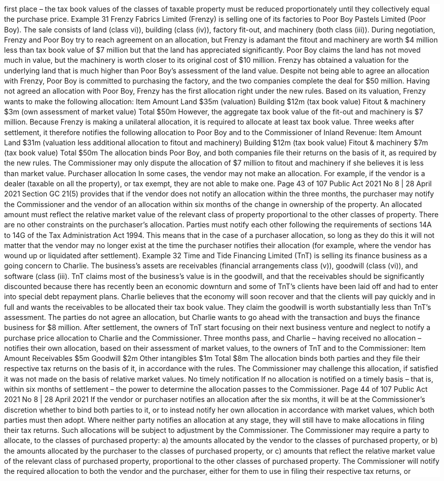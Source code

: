 first place – the tax book values of the classes of taxable property must be reduced proportionately until they collectively equal the purchase price. Example 31 Frenzy Fabrics Limited (Frenzy) is selling one of its factories to Poor Boy Pastels Limited (Poor Boy). The sale consists of land (class vi)), building (class (iv)), factory fit-out, and machinery (both class (iii)). During negotiation, Frenzy and Poor Boy try to reach agreement on an allocation, but Frenzy is adamant the fitout and machinery are worth $4 million less than tax book value of $7 million but that the land has appreciated significantly. Poor Boy claims the land has not moved much in value, but the machinery is worth closer to its original cost of $10 million. Frenzy has obtained a valuation for the underlying land that is much higher than Poor Boy’s assessment of the land value. Despite not being able to agree an allocation with Frenzy, Poor Boy is committed to purchasing the factory, and the two companies complete the deal for $50 million. Having not agreed an allocation with Poor Boy, Frenzy has the first allocation right under the new rules. Based on its valuation, Frenzy wants to make the following allocation: Item Amount Land $35m (valuation) Building $12m (tax book value) Fitout & machinery $3m (own assessment of market value) Total $50m However, the aggregate tax book value of the fit-out and machinery is $7 million. Because Frenzy is making a unilateral allocation, it is required to allocate at least tax book value. Three weeks after settlement, it therefore notifies the following allocation to Poor Boy and to the Commissioner of Inland Revenue: Item Amount Land $31m (valuation less additional allocation to fitout and machinery) Building $12m (tax book value) Fitout & machinery $7m (tax book value) Total $50m The allocation binds Poor Boy, and both companies file their returns on the basis of it, as required by the new rules. The Commissioner may only dispute the allocation of $7 million to fitout and machinery if she believes it is less than market value. Purchaser allocation In some cases, the vendor may not make an allocation. For example, if the vendor is a dealer (taxable on all the property), or tax exempt, they are not able to make one. Page 43 of 107 Public Act 2021 No 8 | 28 April 2021 Section GC 21(5) provides that if the vendor does not notify an allocation within the three months, the purchaser may notify the Commissioner and the vendor of an allocation within six months of the change in ownership of the property. An allocated amount must reflect the relative market value of the relevant class of property proportional to the other classes of property. There are no other constraints on the purchaser’s allocation. Parties must notify each other following the requirements of sections 14A to 14G of the Tax Administration Act 1994. This means that in the case of a purchaser allocation, so long as they do this it will not matter that the vendor may no longer exist at the time the purchaser notifies their allocation (for example, where the vendor has wound up or liquidated after settlement). Example 32 Time and Tide Financing Limited (TnT) is selling its finance business as a going concern to Charlie. The business’s assets are receivables (financial arrangements class (v)), goodwill (class (vi)), and software (class (iii). TnT claims most of the business’s value is in the goodwill, and that the receivables should be significantly discounted because there has recently been an economic downturn and some of TnT’s clients have been laid off and had to enter into special debt repayment plans. Charlie believes that the economy will soon recover and that the clients will pay quickly and in full and wants the receivables to be allocated their tax book value. They claim the goodwill is worth substantially less than TnT’s assessment. The parties do not agree an allocation, but Charlie wants to go ahead with the transaction and buys the finance business for $8 million. After settlement, the owners of TnT start focusing on their next business venture and neglect to notify a purchase price allocation to Charlie and the Commissioner. Three months pass, and Charlie – having received no allocation – notifies their own allocation, based on their assessment of market values, to the owners of TnT and to the Commissioner: Item Amount Receivables $5m Goodwill $2m Other intangibles $1m Total $8m The allocation binds both parties and they file their respective tax returns on the basis of it, in accordance with the rules. The Commissioner may challenge this allocation, if satisfied it was not made on the basis of relative market values. No timely notification If no allocation is notified on a timely basis – that is, within six months of settlement – the power to determine the allocation passes to the Commissioner. Page 44 of 107 Public Act 2021 No 8 | 28 April 2021 If the vendor or purchaser notifies an allocation after the six months, it will be at the Commissioner’s discretion whether to bind both parties to it, or to instead notify her own allocation in accordance with market values, which both parties must then adopt. Where neither party notifies an allocation at any stage, they will still have to make allocations in filing their tax returns. Such allocations will be subject to adjustment by the Commissioner. The Commissioner may require a party to allocate, to the classes of purchased property: a) the amounts allocated by the vendor to the classes of purchased property, or b) the amounts allocated by the purchaser to the classes of purchased property, or c) amounts that reflect the relative market value of the relevant class of purchased property, proportional to the other classes of purchased property. The Commissioner will notify the required allocation to both the vendor and the purchaser, either for them to use in filing their respective tax returns, or